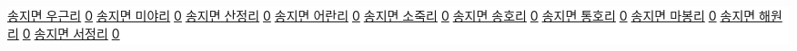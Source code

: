 
  <tr class="item">
    <td><a href="전라남도해남군송지면우근리">송지면 우근리</a></td>
    <td><a href="전라남도해남군송지면우근리">0</a></td>
  </tr>
    

  <tr class="item">
    <td><a href="전라남도해남군송지면미야리">송지면 미야리</a></td>
    <td><a href="전라남도해남군송지면미야리">0</a></td>
  </tr>
    

  <tr class="item">
    <td><a href="전라남도해남군송지면산정리">송지면 산정리</a></td>
    <td><a href="전라남도해남군송지면산정리">0</a></td>
  </tr>
    

  <tr class="item">
    <td><a href="전라남도해남군송지면어란리">송지면 어란리</a></td>
    <td><a href="전라남도해남군송지면어란리">0</a></td>
  </tr>
    

  <tr class="item">
    <td><a href="전라남도해남군송지면소죽리">송지면 소죽리</a></td>
    <td><a href="전라남도해남군송지면소죽리">0</a></td>
  </tr>
    

  <tr class="item">
    <td><a href="전라남도해남군송지면송호리">송지면 송호리</a></td>
    <td><a href="전라남도해남군송지면송호리">0</a></td>
  </tr>
    

  <tr class="item">
    <td><a href="전라남도해남군송지면통호리">송지면 통호리</a></td>
    <td><a href="전라남도해남군송지면통호리">0</a></td>
  </tr>
    

  <tr class="item">
    <td><a href="전라남도해남군송지면마봉리">송지면 마봉리</a></td>
    <td><a href="전라남도해남군송지면마봉리">0</a></td>
  </tr>
    

  <tr class="item">
    <td><a href="전라남도해남군송지면해원리">송지면 해원리</a></td>
    <td><a href="전라남도해남군송지면해원리">0</a></td>
  </tr>
    

  <tr class="item">
    <td><a href="전라남도해남군송지면서정리">송지면 서정리</a></td>
    <td><a href="전라남도해남군송지면서정리">0</a></td>
  </tr>
    